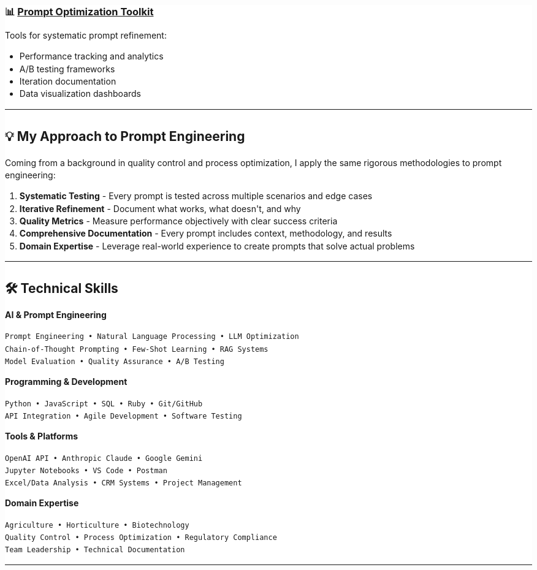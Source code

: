 ### 📊 [Prompt Optimization Toolkit](https://github.com/Gabrielg1976/prompt-optimization-toolkit)
Tools for systematic prompt refinement:
- Performance tracking and analytics
- A/B testing frameworks
- Iteration documentation
- Data visualization dashboards

---

## 💡 My Approach to Prompt Engineering

Coming from a background in quality control and process optimization, I apply the same rigorous methodologies to prompt engineering:

1. **Systematic Testing** - Every prompt is tested across multiple scenarios and edge cases
2. **Iterative Refinement** - Document what works, what doesn't, and why
3. **Quality Metrics** - Measure performance objectively with clear success criteria
4. **Comprehensive Documentation** - Every prompt includes context, methodology, and results
5. **Domain Expertise** - Leverage real-world experience to create prompts that solve actual problems

---

## 🛠️ Technical Skills

**AI & Prompt Engineering**
```
Prompt Engineering • Natural Language Processing • LLM Optimization
Chain-of-Thought Prompting • Few-Shot Learning • RAG Systems
Model Evaluation • Quality Assurance • A/B Testing
```

**Programming & Development**
```
Python • JavaScript • SQL • Ruby • Git/GitHub
API Integration • Agile Development • Software Testing
```

**Tools & Platforms**
```
OpenAI API • Anthropic Claude • Google Gemini
Jupyter Notebooks • VS Code • Postman
Excel/Data Analysis • CRM Systems • Project Management
```

**Domain Expertise**
```
Agriculture • Horticulture • Biotechnology
Quality Control • Process Optimization • Regulatory Compliance
Team Leadership • Technical Documentation
```

---
